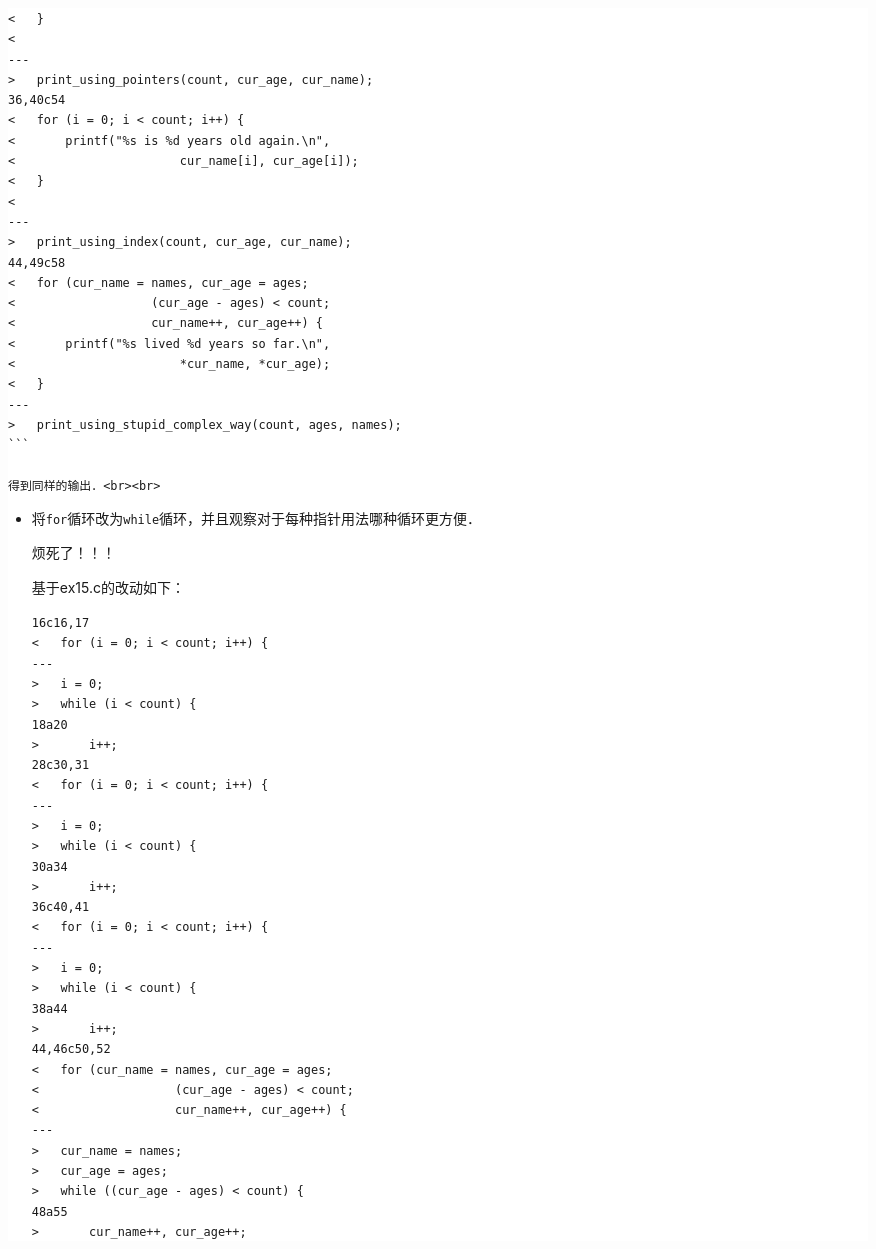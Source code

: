 	< 	}
	< 
	---
	> 	print_using_pointers(count, cur_age, cur_name);
	36,40c54
	< 	for (i = 0; i < count; i++) {
	< 		printf("%s is %d years old again.\n",
	< 						cur_name[i], cur_age[i]);
	< 	}
	< 
	---
	> 	print_using_index(count, cur_age, cur_name);
	44,49c58
	< 	for (cur_name = names, cur_age = ages;
	< 					(cur_age - ages) < count;
	< 					cur_name++, cur_age++) {
	< 		printf("%s lived %d years so far.\n",
	< 						*cur_name, *cur_age);
	< 	}
	---
	> 	print_using_stupid_complex_way(count, ages, names);
	```

	得到同样的输出．<br><br>

* 将`for`循环改为`while`循环，并且观察对于每种指针用法哪种循环更方便．

	烦死了！！！

	基于ex15.c的改动如下：

	```
	16c16,17
	< 	for (i = 0; i < count; i++) {
	---
	> 	i = 0;
	> 	while (i < count) {
	18a20
	> 		i++;
	28c30,31
	< 	for (i = 0; i < count; i++) {
	---
	> 	i = 0;
	> 	while (i < count) {
	30a34
	> 		i++;
	36c40,41
	< 	for (i = 0; i < count; i++) {
	---
	> 	i = 0;
	> 	while (i < count) {
	38a44
	> 		i++;
	44,46c50,52
	< 	for (cur_name = names, cur_age = ages;
	< 					(cur_age - ages) < count;
	< 					cur_name++, cur_age++) {
	---
	> 	cur_name = names;
	> 	cur_age = ages;
	> 	while ((cur_age - ages) < count) {
	48a55
	> 		cur_name++, cur_age++;
	```
